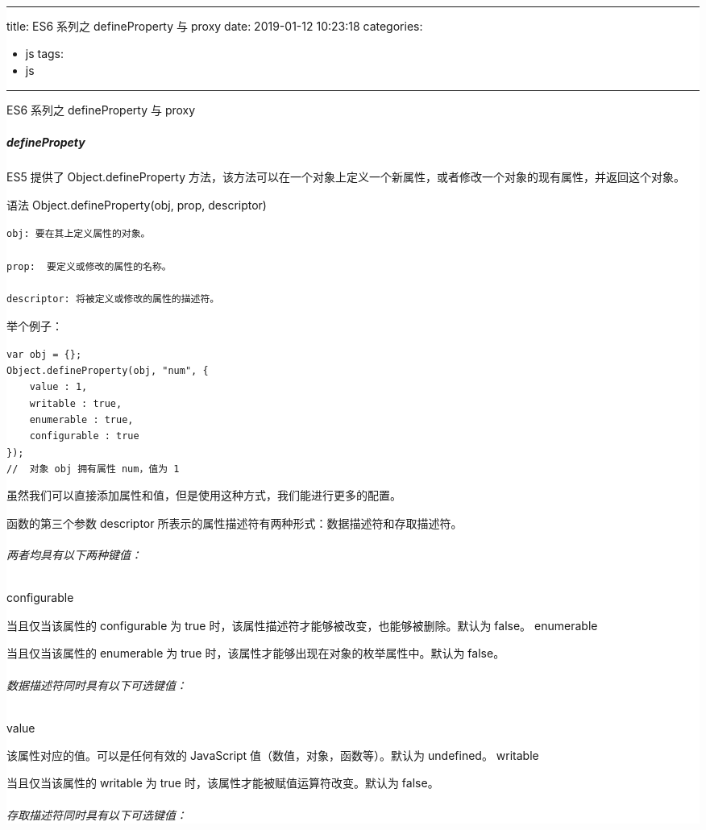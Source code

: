 
---
title: ES6 系列之 defineProperty 与 proxy 
date: 2019-01-12 10:23:18
categories:
- js
tags:
- js
---

ES6 系列之 defineProperty 与 proxy 


##### definePropety

ES5 提供了 Object.defineProperty 方法，该方法可以在一个对象上定义一个新属性，或者修改一个对象的现有属性，并返回这个对象。

语法
    Object.defineProperty(obj, prop, descriptor)

    obj: 要在其上定义属性的对象。

    prop:  要定义或修改的属性的名称。

    descriptor: 将被定义或修改的属性的描述符。

举个例子：

    var obj = {};
    Object.defineProperty(obj, "num", {
        value : 1,
        writable : true,
        enumerable : true,
        configurable : true
    });
    //  对象 obj 拥有属性 num，值为 1

虽然我们可以直接添加属性和值，但是使用这种方式，我们能进行更多的配置。

函数的第三个参数 descriptor 所表示的属性描述符有两种形式：数据描述符和存取描述符。

###### 两者均具有以下两种键值：

configurable

当且仅当该属性的 configurable 为 true 时，该属性描述符才能够被改变，也能够被删除。默认为 false。
enumerable

当且仅当该属性的 enumerable 为 true 时，该属性才能够出现在对象的枚举属性中。默认为 false。

###### 数据描述符同时具有以下可选键值：

value

该属性对应的值。可以是任何有效的 JavaScript 值（数值，对象，函数等）。默认为 undefined。
writable

当且仅当该属性的 writable 为 true 时，该属性才能被赋值运算符改变。默认为 false。

###### 存取描述符同时具有以下可选键值：
